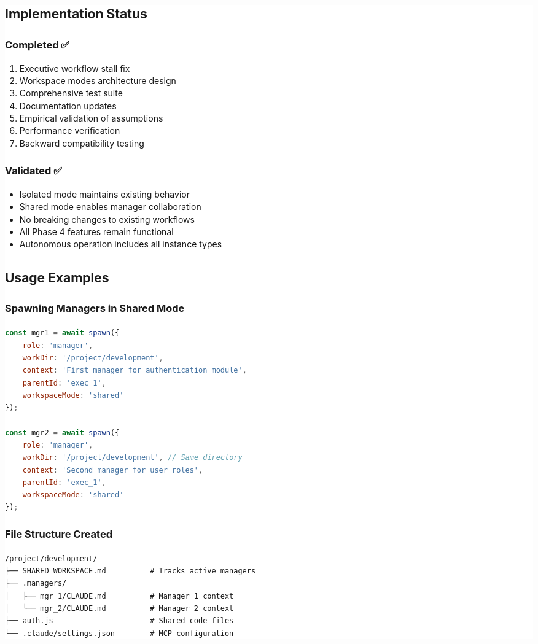 ## Implementation Status

### Completed ✅
1. Executive workflow stall fix
2. Workspace modes architecture design
3. Comprehensive test suite
4. Documentation updates
5. Empirical validation of assumptions
6. Performance verification
7. Backward compatibility testing

### Validated ✅
- Isolated mode maintains existing behavior
- Shared mode enables manager collaboration
- No breaking changes to existing workflows
- All Phase 4 features remain functional
- Autonomous operation includes all instance types

## Usage Examples

### Spawning Managers in Shared Mode
```javascript
const mgr1 = await spawn({
    role: 'manager',
    workDir: '/project/development',
    context: 'First manager for authentication module',
    parentId: 'exec_1',
    workspaceMode: 'shared'
});

const mgr2 = await spawn({
    role: 'manager', 
    workDir: '/project/development', // Same directory
    context: 'Second manager for user roles',
    parentId: 'exec_1',
    workspaceMode: 'shared'
});
```

### File Structure Created
```
/project/development/
├── SHARED_WORKSPACE.md          # Tracks active managers
├── .managers/
│   ├── mgr_1/CLAUDE.md          # Manager 1 context
│   └── mgr_2/CLAUDE.md          # Manager 2 context
├── auth.js                      # Shared code files
└── .claude/settings.json        # MCP configuration
```
